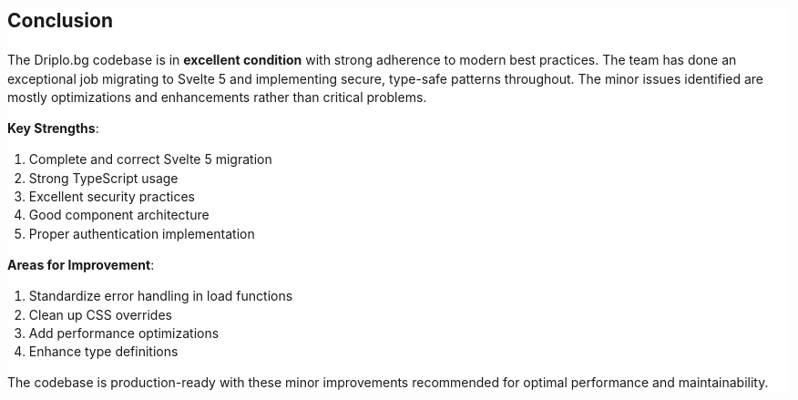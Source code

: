 ## Conclusion

The Driplo.bg codebase is in **excellent condition** with strong adherence to modern best practices. The team has done an exceptional job migrating to Svelte 5 and implementing secure, type-safe patterns throughout. The minor issues identified are mostly optimizations and enhancements rather than critical problems.

**Key Strengths**:
1. Complete and correct Svelte 5 migration
2. Strong TypeScript usage
3. Excellent security practices
4. Good component architecture
5. Proper authentication implementation

**Areas for Improvement**:
1. Standardize error handling in load functions
2. Clean up CSS overrides
3. Add performance optimizations
4. Enhance type definitions

The codebase is production-ready with these minor improvements recommended for optimal performance and maintainability.